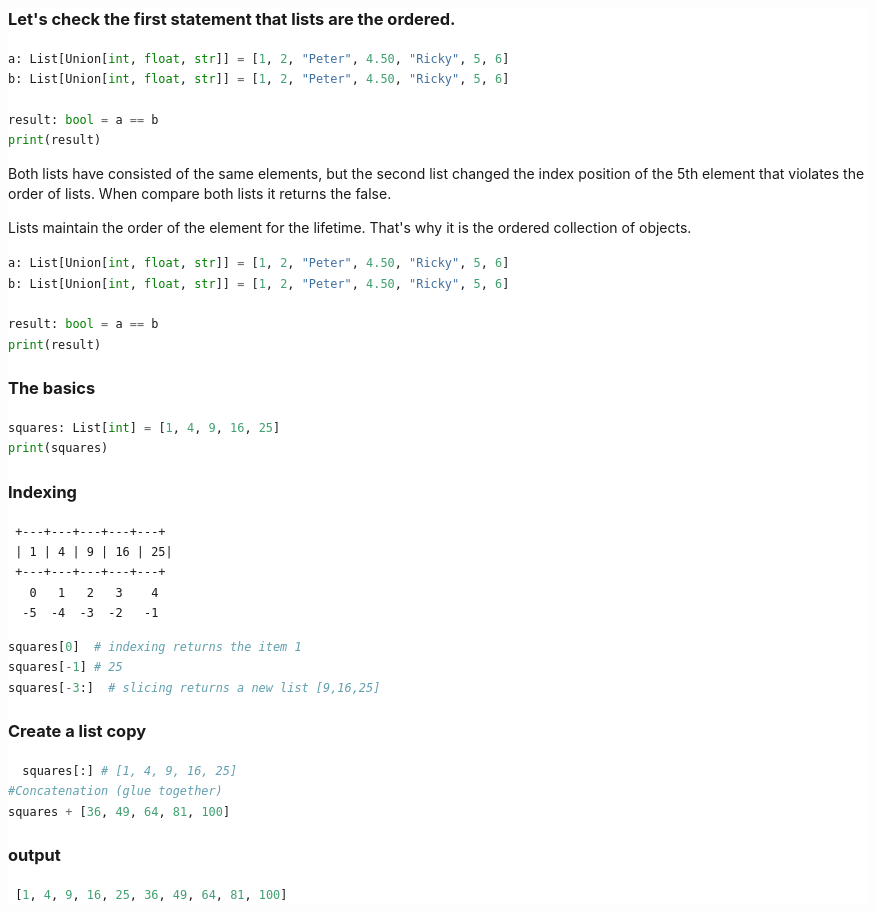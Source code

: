 
### Let's check the first statement that lists are the ordered.

```python
a: List[Union[int, float, str]] = [1, 2, "Peter", 4.50, "Ricky", 5, 6]
b: List[Union[int, float, str]] = [1, 2, "Peter", 4.50, "Ricky", 5, 6]

result: bool = a == b
print(result)
```

Both lists have consisted of the same elements, but the second list 
changed the index position of the 5th element that violates the order 
of lists. When compare both lists it returns the false.

Lists maintain the order of the element for the lifetime. That's why it 
is the ordered collection of objects.
```python
a: List[Union[int, float, str]] = [1, 2, "Peter", 4.50, "Ricky", 5, 6]
b: List[Union[int, float, str]] = [1, 2, "Peter", 4.50, "Ricky", 5, 6]

result: bool = a == b
print(result)

```

### The basics
```python
squares: List[int] = [1, 4, 9, 16, 25]
print(squares)
```
### Indexing
```pyhon
 +---+---+---+---+---+
 | 1 | 4 | 9 | 16 | 25|
 +---+---+---+---+---+
   0   1   2   3    4     
  -5  -4  -3  -2   -1  

```
```python
squares[0]  # indexing returns the item 1
squares[-1] # 25
squares[-3:]  # slicing returns a new list [9,16,25]

```

### Create a list copy
```python
  squares[:] # [1, 4, 9, 16, 25]
#Concatenation (glue together)
squares + [36, 49, 64, 81, 100] 

```
### output
```python
 [1, 4, 9, 16, 25, 36, 49, 64, 81, 100]
```
